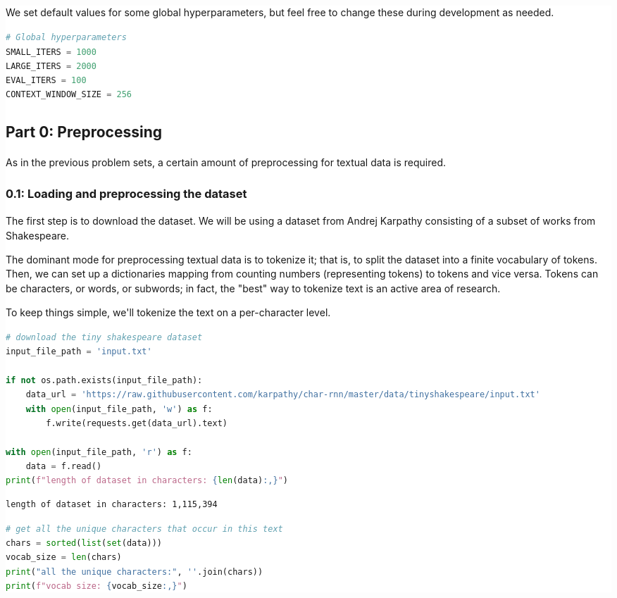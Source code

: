```python
```

We set default values for some global hyperparameters, but feel free to change these during development as needed.


```python
# Global hyperparameters
SMALL_ITERS = 1000
LARGE_ITERS = 2000
EVAL_ITERS = 100
CONTEXT_WINDOW_SIZE = 256
```

## Part 0: Preprocessing

As in the previous problem sets, a certain amount of preprocessing for textual data is required.

### 0.1: Loading and preprocessing the dataset


The first step is to download the dataset. We will be using a dataset from Andrej Karpathy consisting of a subset of works from Shakespeare.

The dominant mode for preprocessing textual data is to tokenize it; that is, to split the dataset into a finite vocabulary of tokens. Then, we can set up a dictionaries mapping from counting numbers (representing tokens) to tokens and vice versa. Tokens can be characters, or words, or subwords; in fact, the "best" way to tokenize text is an active area of research.

To keep things simple, we'll tokenize the text on a per-character level.


```python
# download the tiny shakespeare dataset
input_file_path = 'input.txt'

if not os.path.exists(input_file_path):
    data_url = 'https://raw.githubusercontent.com/karpathy/char-rnn/master/data/tinyshakespeare/input.txt'
    with open(input_file_path, 'w') as f:
        f.write(requests.get(data_url).text)

with open(input_file_path, 'r') as f:
    data = f.read()
print(f"length of dataset in characters: {len(data):,}")
```

    length of dataset in characters: 1,115,394



```python
# get all the unique characters that occur in this text
chars = sorted(list(set(data)))
vocab_size = len(chars)
print("all the unique characters:", ''.join(chars))
print(f"vocab size: {vocab_size:,}")
```
